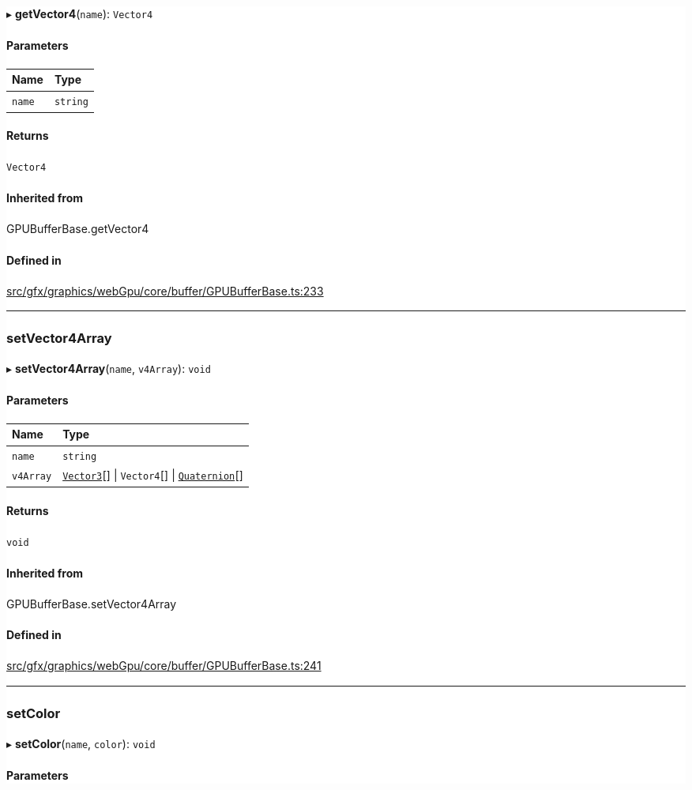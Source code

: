 ▸ **getVector4**(`name`): `Vector4`

#### Parameters

| Name | Type |
| :------ | :------ |
| `name` | `string` |

#### Returns

`Vector4`

#### Inherited from

GPUBufferBase.getVector4

#### Defined in

[src/gfx/graphics/webGpu/core/buffer/GPUBufferBase.ts:233](https://github.com/Orillusion/orillusion/blob/main/src/gfx/graphics/webGpu/core/buffer/GPUBufferBase.ts#L233)

___

### setVector4Array

▸ **setVector4Array**(`name`, `v4Array`): `void`

#### Parameters

| Name | Type |
| :------ | :------ |
| `name` | `string` |
| `v4Array` | [`Vector3`](Vector3.md)[] \| `Vector4`[] \| [`Quaternion`](Quaternion.md)[] |

#### Returns

`void`

#### Inherited from

GPUBufferBase.setVector4Array

#### Defined in

[src/gfx/graphics/webGpu/core/buffer/GPUBufferBase.ts:241](https://github.com/Orillusion/orillusion/blob/main/src/gfx/graphics/webGpu/core/buffer/GPUBufferBase.ts#L241)

___

### setColor

▸ **setColor**(`name`, `color`): `void`

#### Parameters
